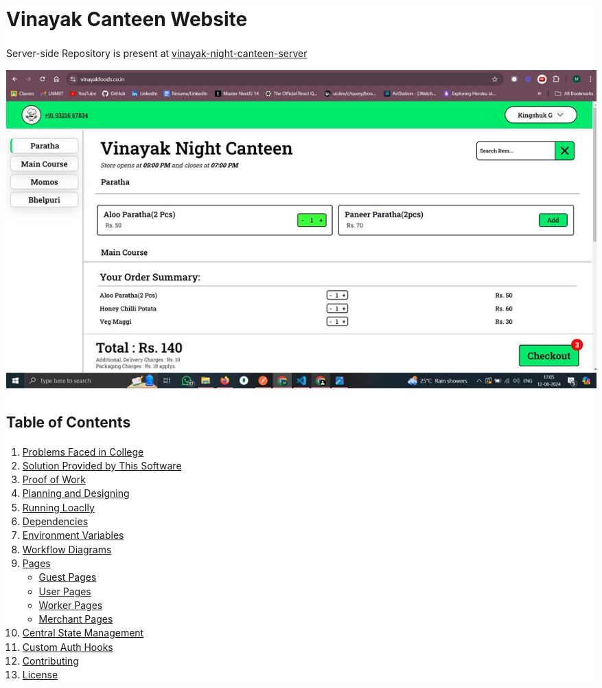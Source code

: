 
# Vinayak Canteen Website

Server-side Repository is present at <a href="https://github.com/mr-kingshuk/vinayak-night-canteen-server" target="_blank" rel="noopener noreferrer">vinayak-night-canteen-server</a> 

![Project Showcase - Website Screenshot](public/readme/Website-preview.JPG)

## Table of Contents
1. [Problems Faced in College](#problems-faced-in-college)
2. [Solution Provided by This Software](#solution-provided-by-this-software)
3. [Proof of Work](#proof-of-work)
4. [Planning and Designing](#planning-and-designing)
5. [Running Loaclly](#running-locally)
6. [Dependencies](#dependencies)
7. [Environment Variables](#environment-variables)
8. [Workflow Diagrams](#workflow-diagrams)
9. [Pages](#pages)
    - [Guest Pages](#guest-pages)
    - [User Pages](#user-pages)
    - [Worker Pages](#worker-pages)
    - [Merchant Pages](#merchant-pages)
10. [Central State Management](#central-state-management)
11. [Custom Auth Hooks](#custom-auth-hooks)
12. [Contributing](#contributing)    
13. [License](#license)
